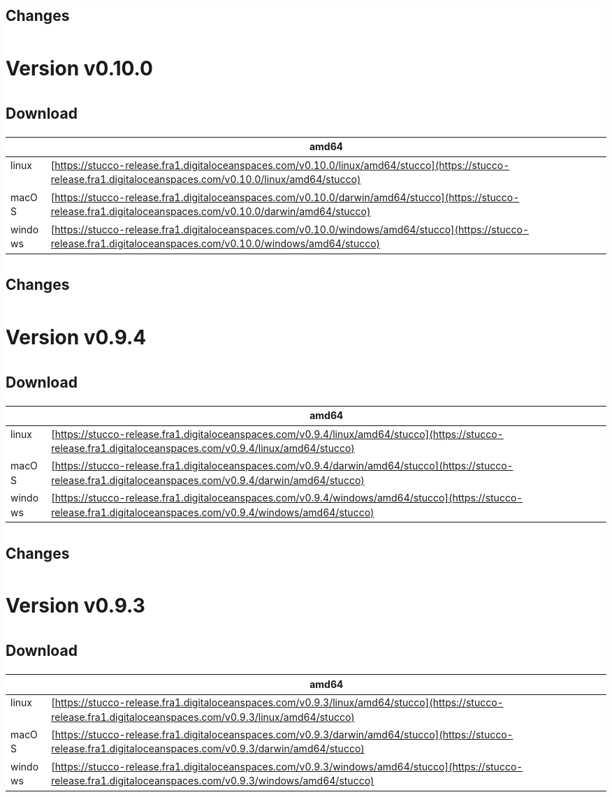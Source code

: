 ## Changes

```
```

# Version v0.10.0

## Download

|   | amd64 |
|---|----|
| linux | [https://stucco-release.fra1.digitaloceanspaces.com/v0.10.0/linux/amd64/stucco](https://stucco-release.fra1.digitaloceanspaces.com/v0.10.0/linux/amd64/stucco) |
| macOS | [https://stucco-release.fra1.digitaloceanspaces.com/v0.10.0/darwin/amd64/stucco](https://stucco-release.fra1.digitaloceanspaces.com/v0.10.0/darwin/amd64/stucco) |
| windows | [https://stucco-release.fra1.digitaloceanspaces.com/v0.10.0/windows/amd64/stucco](https://stucco-release.fra1.digitaloceanspaces.com/v0.10.0/windows/amd64/stucco) |

## Changes

```
```

# Version v0.9.4

## Download

|   | amd64 |
|---|----|
| linux | [https://stucco-release.fra1.digitaloceanspaces.com/v0.9.4/linux/amd64/stucco](https://stucco-release.fra1.digitaloceanspaces.com/v0.9.4/linux/amd64/stucco) |
| macOS | [https://stucco-release.fra1.digitaloceanspaces.com/v0.9.4/darwin/amd64/stucco](https://stucco-release.fra1.digitaloceanspaces.com/v0.9.4/darwin/amd64/stucco) |
| windows | [https://stucco-release.fra1.digitaloceanspaces.com/v0.9.4/windows/amd64/stucco](https://stucco-release.fra1.digitaloceanspaces.com/v0.9.4/windows/amd64/stucco) |

## Changes

```
```

# Version v0.9.3

## Download

|   | amd64 |
|---|----|
| linux | [https://stucco-release.fra1.digitaloceanspaces.com/v0.9.3/linux/amd64/stucco](https://stucco-release.fra1.digitaloceanspaces.com/v0.9.3/linux/amd64/stucco) |
| macOS | [https://stucco-release.fra1.digitaloceanspaces.com/v0.9.3/darwin/amd64/stucco](https://stucco-release.fra1.digitaloceanspaces.com/v0.9.3/darwin/amd64/stucco) |
| windows | [https://stucco-release.fra1.digitaloceanspaces.com/v0.9.3/windows/amd64/stucco](https://stucco-release.fra1.digitaloceanspaces.com/v0.9.3/windows/amd64/stucco) |

